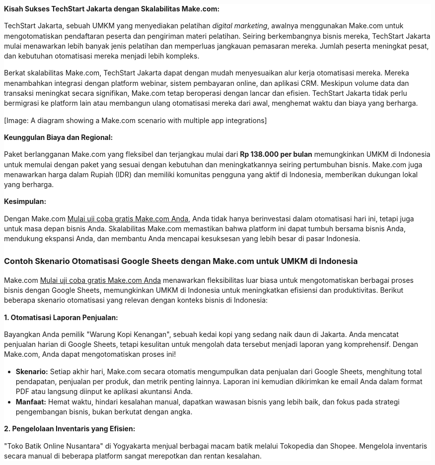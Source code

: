 **Kisah Sukses TechStart Jakarta dengan Skalabilitas Make.com:**

TechStart Jakarta, sebuah UMKM yang menyediakan pelatihan *digital marketing*, awalnya menggunakan Make.com untuk mengotomatiskan pendaftaran peserta dan pengiriman materi pelatihan.  Seiring berkembangnya bisnis mereka, TechStart Jakarta mulai menawarkan lebih banyak jenis pelatihan dan memperluas jangkauan pemasaran mereka.  Jumlah peserta meningkat pesat, dan kebutuhan otomatisasi mereka menjadi lebih kompleks.

Berkat skalabilitas Make.com, TechStart Jakarta dapat dengan mudah menyesuaikan alur kerja otomatisasi mereka.  Mereka menambahkan integrasi dengan platform webinar, sistem pembayaran online, dan aplikasi CRM.  Meskipun volume data dan transaksi meningkat secara signifikan, Make.com tetap beroperasi dengan lancar dan efisien.  TechStart Jakarta tidak perlu bermigrasi ke platform lain atau membangun ulang otomatisasi mereka dari awal, menghemat waktu dan biaya yang berharga.

[Image: A diagram showing a Make.com scenario with multiple app integrations]

**Keunggulan Biaya dan Regional:**

Paket berlangganan Make.com yang fleksibel dan terjangkau mulai dari **Rp 138.000 per bulan** memungkinkan UMKM di Indonesia untuk memulai dengan paket yang sesuai dengan kebutuhan dan meningkatkannya seiring pertumbuhan bisnis.  Make.com juga menawarkan harga dalam Rupiah (IDR) dan memiliki komunitas pengguna yang aktif di Indonesia, memberikan dukungan lokal yang berharga.

**Kesimpulan:**

Dengan Make.com <a href="https://www.make.com/en/register?pc=yodome" rel="noindex nofollow">Mulai uji coba gratis Make.com Anda</a>, Anda tidak hanya berinvestasi dalam otomatisasi hari ini, tetapi juga untuk masa depan bisnis Anda.  Skalabilitas Make.com memastikan bahwa platform ini dapat tumbuh bersama bisnis Anda, mendukung ekspansi Anda, dan membantu Anda mencapai kesuksesan yang lebih besar di pasar Indonesia.

### Contoh Skenario Otomatisasi Google Sheets dengan Make.com untuk UMKM di Indonesia

Make.com <a href="https://www.make.com/en/register?pc=yodome" rel="noindex nofollow">Mulai uji coba gratis Make.com Anda</a> menawarkan fleksibilitas luar biasa untuk mengotomatiskan berbagai proses bisnis dengan Google Sheets, memungkinkan UMKM di Indonesia untuk meningkatkan efisiensi dan produktivitas.  Berikut beberapa skenario otomatisasi yang relevan dengan konteks bisnis di Indonesia:

**1. Otomatisasi Laporan Penjualan:**

Bayangkan Anda pemilik "Warung Kopi Kenangan", sebuah kedai kopi yang sedang naik daun di Jakarta.  Anda mencatat penjualan harian di Google Sheets, tetapi kesulitan untuk mengolah data tersebut menjadi laporan yang komprehensif.  Dengan Make.com, Anda dapat mengotomatiskan proses ini!

* **Skenario:** Setiap akhir hari, Make.com secara otomatis mengumpulkan data penjualan dari Google Sheets, menghitung total pendapatan, penjualan per produk, dan metrik penting lainnya.  Laporan ini kemudian dikirimkan ke email Anda dalam format PDF atau langsung diinput ke aplikasi akuntansi Anda.
* **Manfaat:** Hemat waktu, hindari kesalahan manual, dapatkan wawasan bisnis yang lebih baik, dan fokus pada strategi pengembangan bisnis, bukan berkutat dengan angka.

**2. Pengelolaan Inventaris yang Efisien:**

"Toko Batik Online Nusantara" di Yogyakarta menjual berbagai macam batik melalui Tokopedia dan Shopee.  Mengelola inventaris secara manual di beberapa platform sangat merepotkan dan rentan kesalahan.
